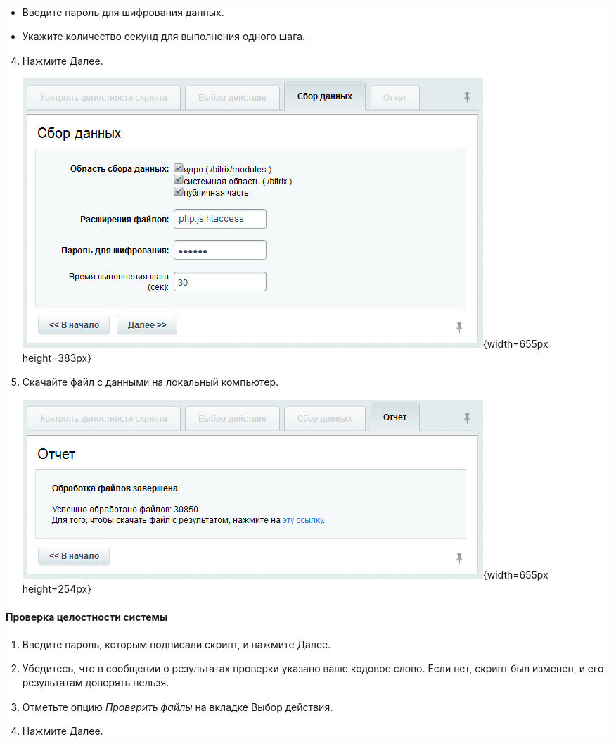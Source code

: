    -  Введите пароль для шифрования данных.

   -  Укажите количество секунд для выполнения одного шага.

4. Нажмите Далее.

   ![](./proaktivnaya-zaschita-27-2.png){width=655px height=383px}

5. Скачайте файл с данными на локальный компьютер.

   ![](./proaktivnaya-zaschita-26-2.png){width=655px height=254px}

#### Проверка целостности системы

1. Введите пароль, которым подписали скрипт, и нажмите Далее.

2. Убедитесь, что в сообщении о результатах проверки указано ваше кодовое слово. Если нет, скрипт был изменен, и его результатам доверять нельзя.

3. Отметьте опцию *Проверить файлы* на вкладке Выбор действия.

4. Нажмите Далее.
